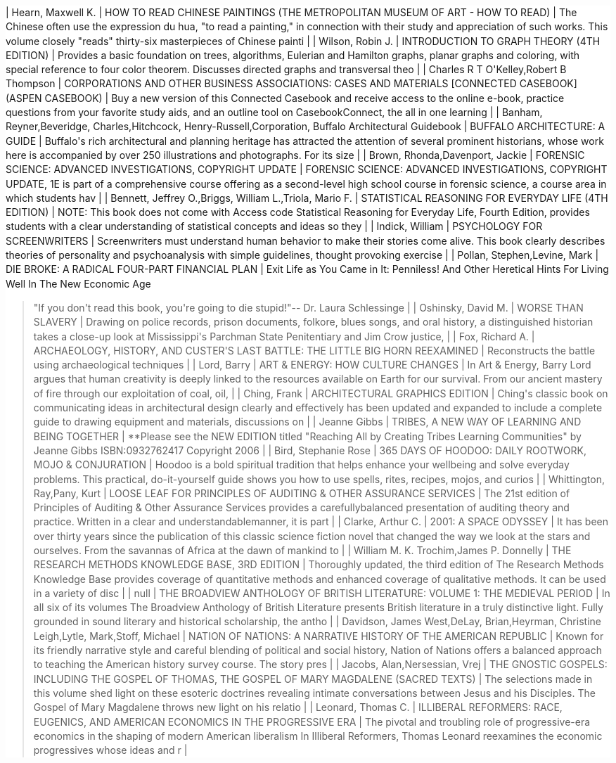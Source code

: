 | Hearn, Maxwell K. | HOW TO READ CHINESE PAINTINGS (THE METROPOLITAN MUSEUM OF ART - HOW TO READ) |  The Chinese often use the expression du hua, "to read a painting," in connection with their study and appreciation of such works. This volume closely "reads" thirty-six masterpieces of Chinese painti |
| Wilson, Robin J. | INTRODUCTION TO GRAPH THEORY (4TH EDITION) | Provides a basic foundation on trees, algorithms, Eulerian and Hamilton graphs, planar graphs and coloring, with special reference to four color theorem. Discusses directed graphs and transversal theo |
| Charles R T O'Kelley,Robert B Thompson | CORPORATIONS AND OTHER BUSINESS ASSOCIATIONS: CASES AND MATERIALS [CONNECTED CASEBOOK] (ASPEN CASEBOOK) |  Buy a new version of this Connected Casebook and receive access to the online e-book, practice questions from your favorite study aids, and an outline tool on CasebookConnect, the all in one learning |
| Banham, Reyner,Beveridge, Charles,Hitchcock, Henry-Russell,Corporation, Buffalo Architectural Guidebook | BUFFALO ARCHITECTURE: A GUIDE |  Buffalo's rich architectural and planning heritage has attracted the attention of several prominent historians, whose work here is accompanied by over 250 illustrations and photographs.  For its size |
| Brown, Rhonda,Davenport, Jackie | FORENSIC SCIENCE: ADVANCED INVESTIGATIONS, COPYRIGHT UPDATE | FORENSIC SCIENCE: ADVANCED INVESTIGATIONS, COPYRIGHT UPDATE, 1E is part of a comprehensive course offering as a second-level high school course in forensic science, a course area in which students hav |
| Bennett, Jeffrey O.,Briggs, William L.,Triola, Mario F. | STATISTICAL REASONING FOR EVERYDAY LIFE (4TH EDITION) |  NOTE:  This book does not come with Access code         Statistical Reasoning for Everyday Life, Fourth Edition, provides students with a clear understanding of statistical concepts and ideas so they |
| Indick, William | PSYCHOLOGY FOR SCREENWRITERS | Screenwriters must understand human behavior to make their stories come alive. This book clearly describes theories of personality and psychoanalysis with simple guidelines, thought provoking exercise |
| Pollan, Stephen,Levine, Mark | DIE BROKE: A RADICAL FOUR-PART FINANCIAL PLAN | Exit Life as You Came in It: Penniless! And Other Heretical Hints For Living Well In The New Economic Age <blockquote>"If you don't read this book, you're going to die stupid!"-- Dr. Laura Schlessinge |
| Oshinsky, David M. | WORSE THAN SLAVERY | Drawing on police records, prison documents, folkore, blues songs, and oral history, a distinguished historian takes a close-up look at Mississippi's Parchman State Penitentiary and Jim Crow justice,  |
| Fox, Richard A. | ARCHAEOLOGY, HISTORY, AND CUSTER'S LAST BATTLE: THE LITTLE BIG HORN REEXAMINED | Reconstructs the battle using archaeological techniques |
| Lord, Barry | ART &AMP; ENERGY: HOW CULTURE CHANGES | In Art & Energy, Barry Lord argues that human creativity is deeply linked to the resources available on Earth for our survival. From our ancient mastery of fire through our exploitation of coal, oil,  |
| Ching, Frank | ARCHITECTURAL GRAPHICS EDITION | Ching's classic book on communicating ideas in architectural design clearly and effectively has been updated and expanded to include a complete guide to drawing equipment and materials, discussions on |
| Jeanne Gibbs | TRIBES, A NEW WAY OF LEARNING AND BEING TOGETHER | **Please see the NEW EDITION titled "Reaching All by Creating Tribes Learning Communities" by Jeanne Gibbs ISBN:0932762417 Copyright 2006 |
| Bird, Stephanie Rose | 365 DAYS OF HOODOO: DAILY ROOTWORK, MOJO &AMP; CONJURATION |  Hoodoo is a bold spiritual tradition that helps enhance your wellbeing and solve everyday problems. This practical, do-it-yourself guide shows you how to use spells, rites, recipes, mojos, and curios |
| Whittington, Ray,Pany, Kurt | LOOSE LEAF FOR PRINCIPLES OF AUDITING &AMP; OTHER ASSURANCE SERVICES | The 21st edition of Principles of Auditing & Other Assurance Services provides a carefullybalanced presentation of auditing theory and practice. Written in a clear and understandablemanner, it is part |
| Clarke, Arthur C. | 2001: A SPACE ODYSSEY | It has been over thirty years since the publication of this classic science fiction novel that changed the way we look at the stars and ourselves. From the savannas of Africa at the dawn of mankind to |
| William M. K. Trochim,James P. Donnelly | THE RESEARCH METHODS KNOWLEDGE BASE, 3RD EDITION | Thoroughly updated, the third edition of The Research Methods Knowledge Base provides coverage of quantitative methods and enhanced coverage of qualitative methods. It can be used in a variety of disc |
| null | THE BROADVIEW ANTHOLOGY OF BRITISH LITERATURE: VOLUME 1: THE MEDIEVAL PERIOD | In all six of its volumes The Broadview Anthology of British Literature presents British literature in a truly distinctive light. Fully grounded in sound literary and historical scholarship, the antho |
| Davidson, James West,DeLay, Brian,Heyrman, Christine Leigh,Lytle, Mark,Stoff, Michael | NATION OF NATIONS: A NARRATIVE HISTORY OF THE AMERICAN REPUBLIC | Known for its friendly narrative style and careful blending of political and social history, Nation of Nations offers a balanced approach to teaching the American history survey course. The story pres |
| Jacobs, Alan,Nersessian, Vrej | THE GNOSTIC GOSPELS: INCLUDING THE GOSPEL OF THOMAS, THE GOSPEL OF MARY MAGDALENE (SACRED TEXTS) | The selections made in this volume shed light on these esoteric doctrines revealing intimate conversations between Jesus and his Disciples. The Gospel of Mary Magdalene throws new light on his relatio |
| Leonard, Thomas C. | ILLIBERAL REFORMERS: RACE, EUGENICS, AND AMERICAN ECONOMICS IN THE PROGRESSIVE ERA |  The pivotal and troubling role of progressive-era economics in the shaping of modern American liberalism  In Illiberal Reformers, Thomas Leonard reexamines the economic progressives whose ideas and r |